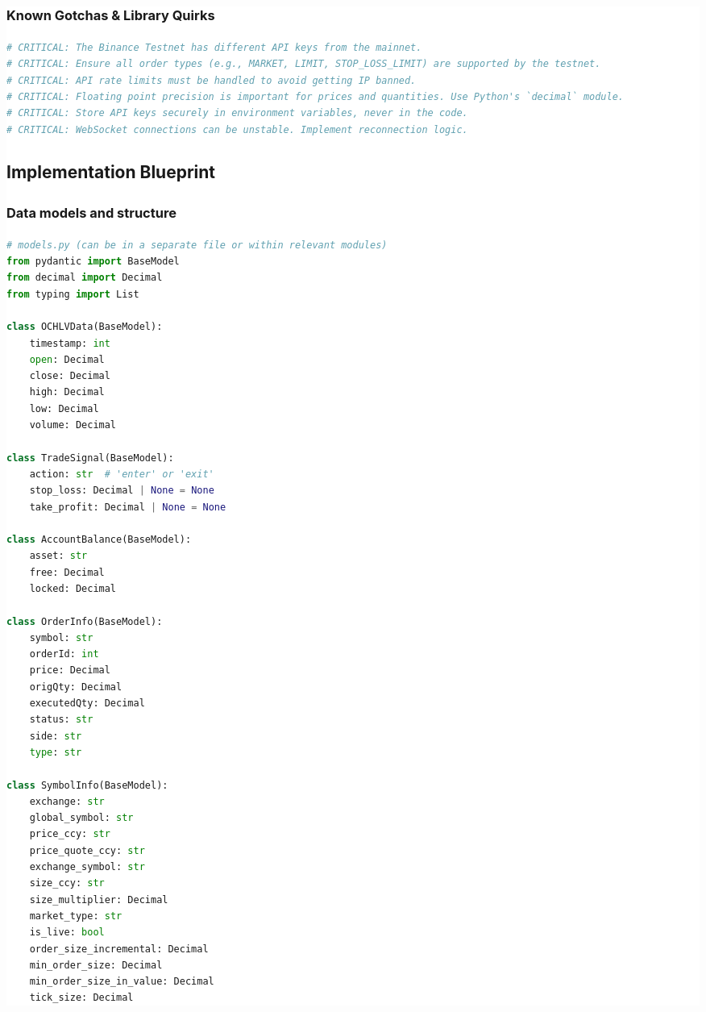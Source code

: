 ### Known Gotchas & Library Quirks
```python
# CRITICAL: The Binance Testnet has different API keys from the mainnet.
# CRITICAL: Ensure all order types (e.g., MARKET, LIMIT, STOP_LOSS_LIMIT) are supported by the testnet.
# CRITICAL: API rate limits must be handled to avoid getting IP banned.
# CRITICAL: Floating point precision is important for prices and quantities. Use Python's `decimal` module.
# CRITICAL: Store API keys securely in environment variables, never in the code.
# CRITICAL: WebSocket connections can be unstable. Implement reconnection logic.
```

## Implementation Blueprint

### Data models and structure
```python
# models.py (can be in a separate file or within relevant modules)
from pydantic import BaseModel
from decimal import Decimal
from typing import List

class OCHLVData(BaseModel):
    timestamp: int
    open: Decimal
    close: Decimal
    high: Decimal
    low: Decimal
    volume: Decimal

class TradeSignal(BaseModel):
    action: str  # 'enter' or 'exit'
    stop_loss: Decimal | None = None
    take_profit: Decimal | None = None

class AccountBalance(BaseModel):
    asset: str
    free: Decimal
    locked: Decimal

class OrderInfo(BaseModel):
    symbol: str
    orderId: int
    price: Decimal
    origQty: Decimal
    executedQty: Decimal
    status: str
    side: str
    type: str

class SymbolInfo(BaseModel):
    exchange: str
    global_symbol: str
    price_ccy: str
    price_quote_ccy: str
    exchange_symbol: str
    size_ccy: str
    size_multiplier: Decimal
    market_type: str
    is_live: bool
    order_size_incremental: Decimal
    min_order_size: Decimal
    min_order_size_in_value: Decimal
    tick_size: Decimal
```